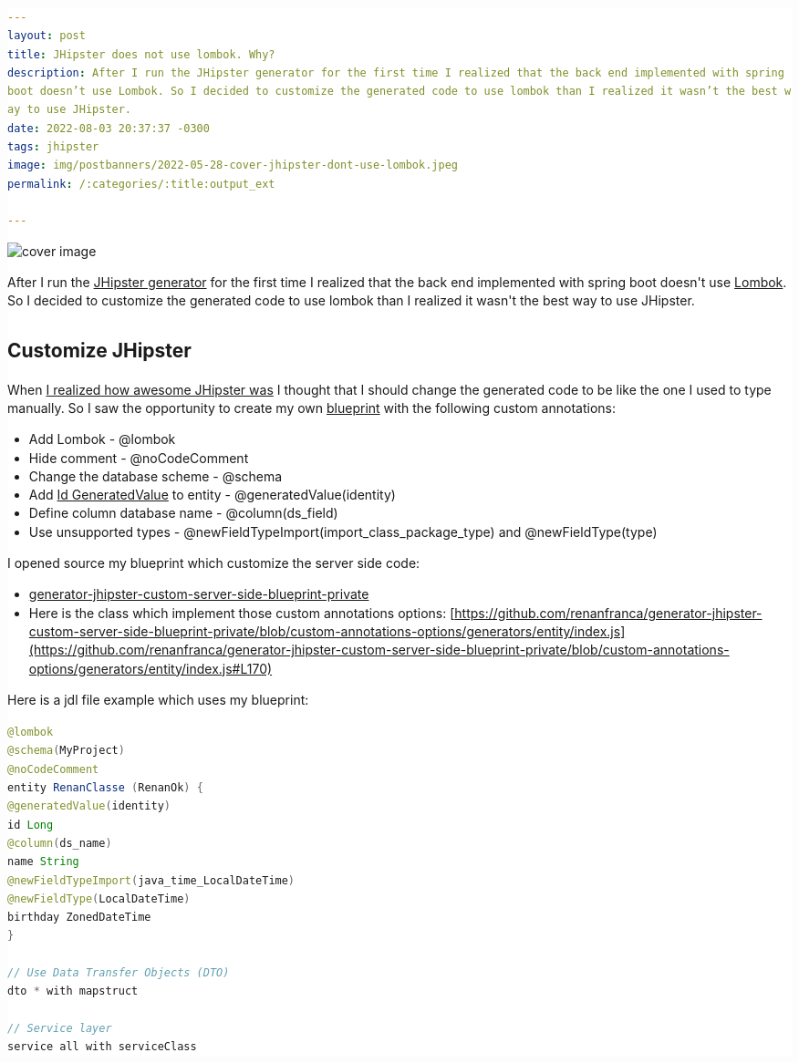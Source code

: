 ```yaml
---
layout: post
title: JHipster does not use lombok. Why?
description: After I run the JHipster generator for the first time I realized that the back end implemented with spring boot doesn’t use Lombok. So I decided to customize the generated code to use lombok than I realized it wasn’t the best way to use JHipster.
date: 2022-08-03 20:37:37 -0300
tags: jhipster
image: img/postbanners/2022-05-28-cover-jhipster-dont-use-lombok.jpeg
permalink: /:categories/:title:output_ext

---
```

![cover image](https://renanfranca.github.io/img/postbanners/2022-05-28-cover-jhipster-dont-use-lombok.jpeg)

After I run the [JHipster generator](https://renanfranca.github.io/2022/03/08/my-reasons-to-use-jhipster.html)  for the first time I realized that the back end implemented with spring boot doesn't use [Lombok](https://projectlombok.org/). So I decided to customize the generated code to use lombok than I realized it wasn't the best way to use JHipster.

## Customize JHipster
When [I realized how awesome JHipster was](https://renanfranca.github.io/2022/02/24/why-did-i-use-jhipster.html) I thought that I should change the generated code to be like the one I used to type manually. So I saw the opportunity to create my own [blueprint](https://www.jhipster.tech/modules/creating-a-blueprint/) with the following custom annotations:
- Add Lombok - @lombok
- Hide comment - @noCodeComment
- Change the database scheme - @schema
- Add [Id GeneratedValue](https://www.baeldung.com/jpa-get-auto-generated-id) to entity - @generatedValue(identity)
- Define column database name - @column(ds_field) 
- Use unsupported types - @newFieldTypeImport(import_class_package_type) and @newFieldType(type)

I opened source my blueprint which customize the server side code:
- [generator-jhipster-custom-server-side-blueprint-private](https://github.com/renanfranca/generator-jhipster-custom-server-side-blueprint-private/tree/custom-annotations-options)
- Here is the class which implement those custom annotations options: [https://github.com/renanfranca/generator-jhipster-custom-server-side-blueprint-private/blob/custom-annotations-options/generators/entity/index.js](https://github.com/renanfranca/generator-jhipster-custom-server-side-blueprint-private/blob/custom-annotations-options/generators/entity/index.js#L170)

Here is a jdl file example which uses my blueprint:
```java  
@lombok  
@schema(MyProject)  
@noCodeComment 
entity RenanClasse (RenanOk) {  
@generatedValue(identity)  
id Long  
@column(ds_name)  
name String
@newFieldTypeImport(java_time_LocalDateTime)  
@newFieldType(LocalDateTime)  
birthday ZonedDateTime
}  
  
// Use Data Transfer Objects (DTO)  
dto * with mapstruct  
  
// Service layer  
service all with serviceClass  
```
